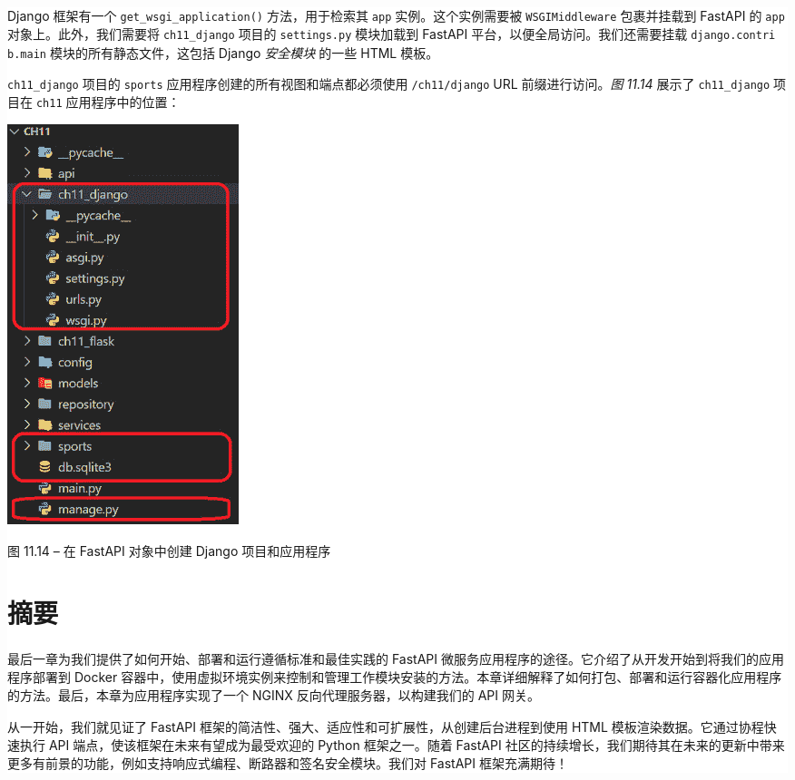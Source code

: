 Django 框架有一个 `get_wsgi_application()` 方法，用于检索其 `app` 实例。这个实例需要被 `WSGIMiddleware` 包裹并挂载到 FastAPI 的 `app` 对象上。此外，我们需要将 `ch11_django` 项目的 `settings.py` 模块加载到 FastAPI 平台，以便全局访问。我们还需要挂载 `django.contrib.main` 模块的所有静态文件，这包括 Django *安全模块* 的一些 HTML 模板。

`ch11_django` 项目的 `sports` 应用程序创建的所有视图和端点都必须使用 `/ch11/django` URL 前缀进行访问。*图 11.14* 展示了 `ch11_django` 项目在 `ch11` 应用程序中的位置：

![图 11.14 – 在 FastAPI 对象中创建 Django 项目和应用程序](img/Figure_11.14_B17975.jpg)

图 11.14 – 在 FastAPI 对象中创建 Django 项目和应用程序

# 摘要

最后一章为我们提供了如何开始、部署和运行遵循标准和最佳实践的 FastAPI 微服务应用程序的途径。它介绍了从开发开始到将我们的应用程序部署到 Docker 容器中，使用虚拟环境实例来控制和管理工作模块安装的方法。本章详细解释了如何打包、部署和运行容器化应用程序的方法。最后，本章为应用程序实现了一个 NGINX 反向代理服务器，以构建我们的 API 网关。

从一开始，我们就见证了 FastAPI 框架的简洁性、强大、适应性和可扩展性，从创建后台进程到使用 HTML 模板渲染数据。它通过协程快速执行 API 端点，使该框架在未来有望成为最受欢迎的 Python 框架之一。随着 FastAPI 社区的持续增长，我们期待其在未来的更新中带来更多有前景的功能，例如支持响应式编程、断路器和签名安全模块。我们对 FastAPI 框架充满期待！
